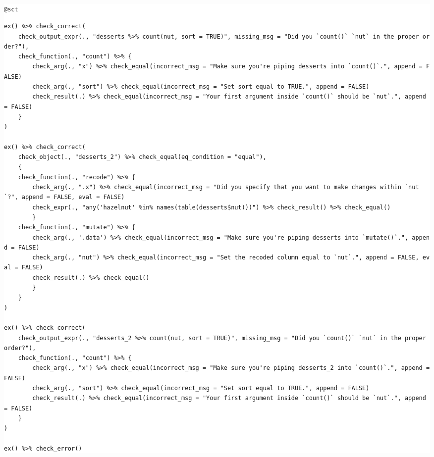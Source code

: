 ```{r}
```

`@sct`
```{r}
ex() %>% check_correct(
	check_output_expr(., "desserts %>% count(nut, sort = TRUE)", missing_msg = "Did you `count()` `nut` in the proper order?"),
	check_function(., "count") %>% {
    	check_arg(., "x") %>% check_equal(incorrect_msg = "Make sure you're piping desserts into `count()`.", append = FALSE)
    	check_arg(., "sort") %>% check_equal(incorrect_msg = "Set sort equal to TRUE.", append = FALSE)
    	check_result(.) %>% check_equal(incorrect_msg = "Your first argument inside `count()` should be `nut`.", append = FALSE)
    }
)

ex() %>% check_correct(
	check_object(., "desserts_2") %>% check_equal(eq_condition = "equal"),
	{
    check_function(., "recode") %>% {
        check_arg(., ".x") %>% check_equal(incorrect_msg = "Did you specify that you want to make changes within `nut`?", append = FALSE, eval = FALSE)
        check_expr(., "any('hazelnut' %in% names(table(desserts$nut)))") %>% check_result() %>% check_equal()
        }
    check_function(., "mutate") %>% {
        check_arg(., '.data') %>% check_equal(incorrect_msg = "Make sure you're piping desserts into `mutate()`.", append = FALSE)
        check_arg(., "nut") %>% check_equal(incorrect_msg = "Set the recoded column equal to `nut`.", append = FALSE, eval = FALSE)
        check_result(.) %>% check_equal()
        }
    }
)

ex() %>% check_correct(
	check_output_expr(., "desserts_2 %>% count(nut, sort = TRUE)", missing_msg = "Did you `count()` `nut` in the proper order?"),
	check_function(., "count") %>% {
    	check_arg(., "x") %>% check_equal(incorrect_msg = "Make sure you're piping desserts_2 into `count()`.", append = FALSE)
    	check_arg(., "sort") %>% check_equal(incorrect_msg = "Set sort equal to TRUE.", append = FALSE)
    	check_result(.) %>% check_equal(incorrect_msg = "Your first argument inside `count()` should be `nut`.", append = FALSE)
    }
)

ex() %>% check_error()
```
